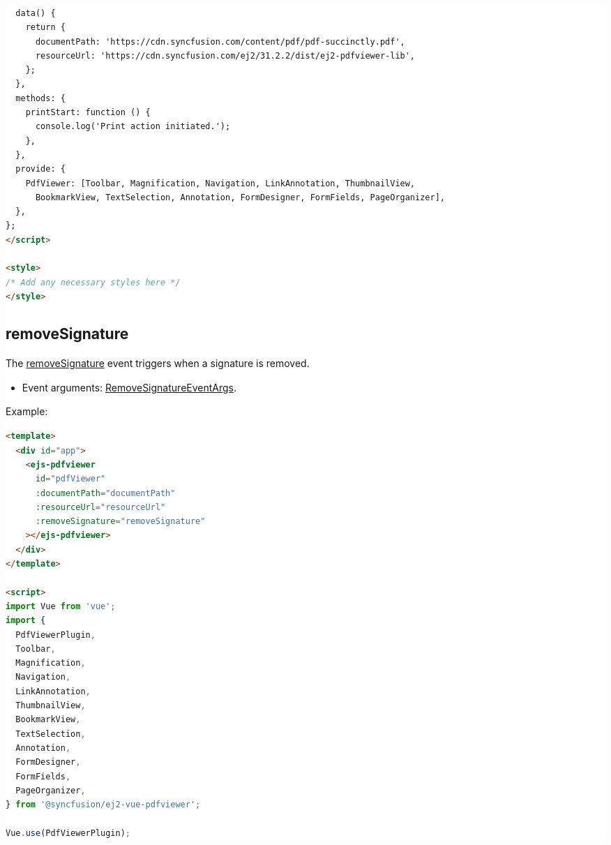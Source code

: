 ```html
  data() {
    return {
      documentPath: 'https://cdn.syncfusion.com/content/pdf/pdf-succinctly.pdf',
      resourceUrl: 'https://cdn.syncfusion.com/ej2/31.2.2/dist/ej2-pdfviewer-lib',
    };
  },
  methods: {
    printStart: function () {
      console.log('Print action initiated.');
    },
  },
  provide: {
    PdfViewer: [Toolbar, Magnification, Navigation, LinkAnnotation, ThumbnailView,
      BookmarkView, TextSelection, Annotation, FormDesigner, FormFields, PageOrganizer],
  },
};
</script>

<style>
/* Add any necessary styles here */
</style>
```

## removeSignature

The [removeSignature](https://ej2.syncfusion.com/vue/documentation/api/pdfviewer/#removesignature) event triggers when a signature is removed.

- Event arguments: [RemoveSignatureEventArgs](https://ej2.syncfusion.com/vue/documentation/api/pdfviewer/removeSignatureEventArgs/).

Example:

```html
<template>
  <div id="app">
    <ejs-pdfviewer
      id="pdfViewer"
      :documentPath="documentPath"
      :resourceUrl="resourceUrl"
      :removeSignature="removeSignature"
    ></ejs-pdfviewer>
  </div>
</template>

<script>
import Vue from 'vue';
import {
  PdfViewerPlugin,
  Toolbar,
  Magnification,
  Navigation,
  LinkAnnotation,
  ThumbnailView,
  BookmarkView,
  TextSelection,
  Annotation,
  FormDesigner,
  FormFields,
  PageOrganizer,
} from '@syncfusion/ej2-vue-pdfviewer';

Vue.use(PdfViewerPlugin);

```